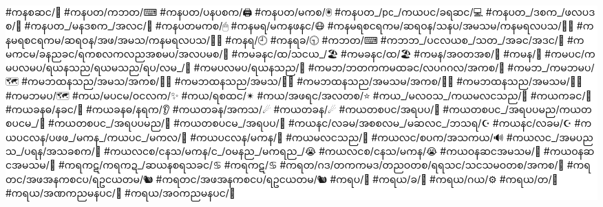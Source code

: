 #ကနစဆင/🏪
#ကနပတ/ကဘတ/⌨
#ကနပတ/ပနပစက/🖨
#ကနပတ/မကစ/🖲
#ကနပတ_/pc_/ကယပင/ခရဆင/💻
#ကနပတ_/ဒစက_/ဖလပဒစ/💾
#ကနပတ_/မနဒစက_/အလင/💽
#ကနပတမကစ/🖱
#ကနမရ/မကနဖနင/😷
#ကနမရစငရကမ/ဆရဝန/သနပ/အမသမ/ကနမရလပသ/👩‍⚕
#ကနမရစငရကမ/ဆရဝန/အဖ/အမသ/ကနမရလပသ/👨‍⚕
#ကနရ/🕘
#ကနရခ/🕤
#ကဘတ/⌨
#ကဘဘ_/ပငလယစ_/သတ_/အခင/အဒင/🍢
#ကမကငမ/ခနညခင/ရကစလကလညအစမပ/အလပမစ/🤹
#ကမခနင/ထ/သငယ_/🏖
#ကမခနင/ထ/🏖
#ကမန/အဝတအစ/👘
#ကမန/👘
#ကမပင/ကမပလမပ/ရယနသည/ရယမသည/ရပ/လမ_/🤣
#ကမပလမပ/ရယနသည/🤣
#ကမဘ/ဘတကကမထခင/လပဂဂလ/အကစ/🤸
#ကမဘ_/ကမဘမပ/🗺
#ကမဘထနသည/အမသ/အကစ/🤸‍♂
#ကမဘထနသည/အမသ/🤸‍♂
#ကမဘထနသည/အမသမ/အကစ/🤸‍♀
#ကမဘထနသည/အမသမ/🤸‍♀
#ကမဘမပ/🗺
#ကယ/မပငမ/ဝငလက/✨
#ကယ/ရစထင/✴
#ကယ/အဖရင/အလတစ/⭐
#ကယ_/မလဝသ_/ကယမလငသည/🌃
#ကယကခင/🌠
#ကယခနဓ/နခင/👃
#ကယခနဓ/နရက/👂
#ကယတခန/အကသ/☄
#ကယတခန/☄
#ကယတစပင/အရပပ/👤
#ကယတစပင_/အရပပမည/ကယတစပငမ_/👥
#ကယတစပင_/အရပပမည/👤
#ကယတစပငမ_/အရပပ/👥
#ကယနင/လခမ/အစစလမ_/မဆလင_/ဘသရ/☪
#ကယနင/လခမ/☪
#ကယပငလန/ပဖဖ_/မကန_/ကယပင_/မကလ/🤩
#ကယပငလန/မကန/🤩
#ကယမလငသည/🌃
#ကယလင/စပက/အသကယ/🔊
#ကယလင_/အမပညသ_/ပရန/အသခစက/📢
#ကယလငစ/ငနသ/မကန/င_/ဝမနည_/မကရည_/😭
#ကယလငစ/ငနသ/မကန/😭
#ကယဝနဆငအမသမ/🤰
#ကယဝနဆငအမသမ/🤰
#ကရကဋ/ကရကဍ_/ဆယနစရသခင/♋
#ကရကဋ/♋
#ကရတ/ဂဒ/တကကမဒ/တညဝတစ/ရရသင/သငသမဝတစ/အကစ/🥋
#ကရတင/အဖအနကစငပ/ရဥငယတမ/🐿
#ကရတင/အဖအနကစငပ/ရဥငယတမ/🐿
#ကရပ/🐯
#ကရယ/ခ/🔧
#ကရယ/ဂယ/⚙
#ကရယ/တ/🔨
#ကရယ/အဏကညမနပင/🔬
#ကရယ/အဝကညမနပင/🔭